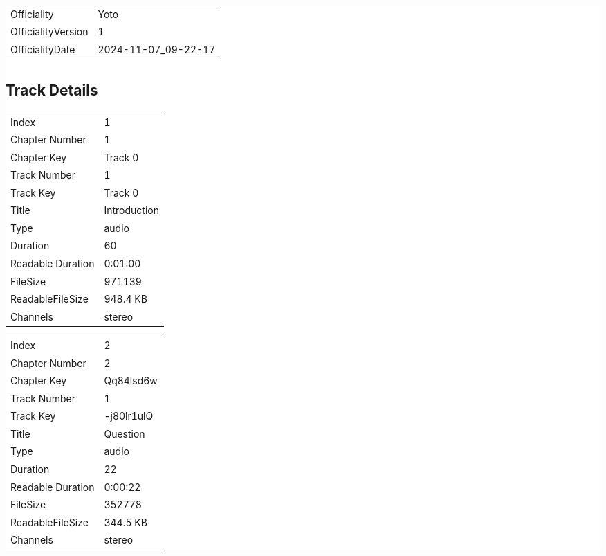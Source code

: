 |  |  |
| - | - |
| Officiality | Yoto
| OfficialityVersion | 1
| OfficialityDate | 2024-11-07_09-22-17


## Track Details

|  |  |
| - | - |
| Index | 1 |
| Chapter Number | 1 |
| Chapter Key | Track 0 |
| Track Number | 1 |
| Track Key | Track 0 |
| Title | Introduction |
| Type | audio |
| Duration | 60 |
| Readable Duration | 0:01:00 |
| FileSize | 971139 |
| ReadableFileSize | 948.4 KB |
| Channels | stereo |

|  |  |
| - | - |
| Index | 2 |
| Chapter Number | 2 |
| Chapter Key | Qq84lsd6w |
| Track Number | 1 |
| Track Key | -j80lr1ulQ |
| Title | Question |
| Type | audio |
| Duration | 22 |
| Readable Duration | 0:00:22 |
| FileSize | 352778 |
| ReadableFileSize | 344.5 KB |
| Channels | stereo |
